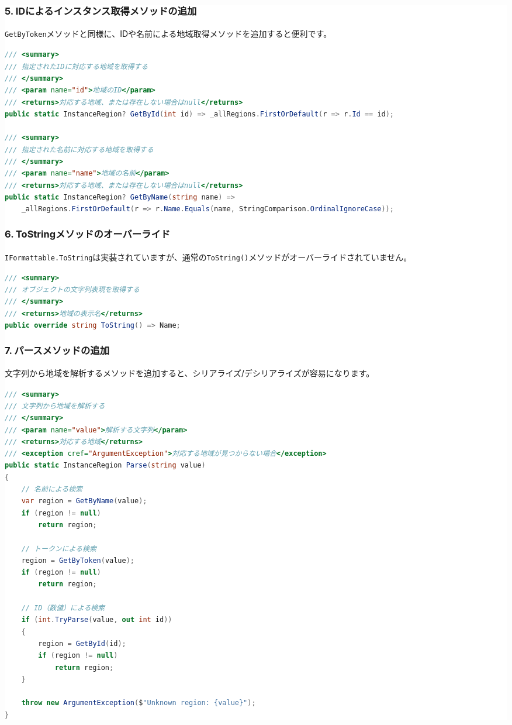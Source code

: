 ### 5. IDによるインスタンス取得メソッドの追加

`GetByToken`メソッドと同様に、IDや名前による地域取得メソッドを追加すると便利です。

```csharp
/// <summary>
/// 指定されたIDに対応する地域を取得する
/// </summary>
/// <param name="id">地域のID</param>
/// <returns>対応する地域、または存在しない場合はnull</returns>
public static InstanceRegion? GetById(int id) => _allRegions.FirstOrDefault(r => r.Id == id);

/// <summary>
/// 指定された名前に対応する地域を取得する
/// </summary>
/// <param name="name">地域の名前</param>
/// <returns>対応する地域、または存在しない場合はnull</returns>
public static InstanceRegion? GetByName(string name) => 
    _allRegions.FirstOrDefault(r => r.Name.Equals(name, StringComparison.OrdinalIgnoreCase));
```

### 6. ToStringメソッドのオーバーライド

`IFormattable.ToString`は実装されていますが、通常の`ToString()`メソッドがオーバーライドされていません。

```csharp
/// <summary>
/// オブジェクトの文字列表現を取得する
/// </summary>
/// <returns>地域の表示名</returns>
public override string ToString() => Name;
```

### 7. パースメソッドの追加

文字列から地域を解析するメソッドを追加すると、シリアライズ/デシリアライズが容易になります。

```csharp
/// <summary>
/// 文字列から地域を解析する
/// </summary>
/// <param name="value">解析する文字列</param>
/// <returns>対応する地域</returns>
/// <exception cref="ArgumentException">対応する地域が見つからない場合</exception>
public static InstanceRegion Parse(string value)
{
    // 名前による検索
    var region = GetByName(value);
    if (region != null)
        return region;
        
    // トークンによる検索
    region = GetByToken(value);
    if (region != null)
        return region;
        
    // ID（数値）による検索
    if (int.TryParse(value, out int id))
    {
        region = GetById(id);
        if (region != null)
            return region;
    }
    
    throw new ArgumentException($"Unknown region: {value}");
}
```